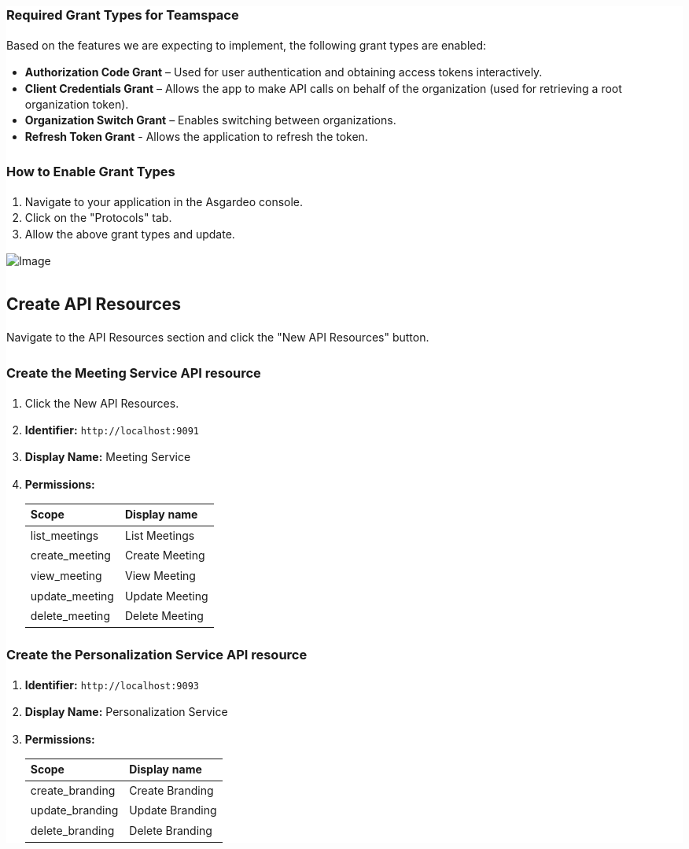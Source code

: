 ### Required Grant Types for Teamspace

Based on the features we are expecting to implement, the following grant types are enabled:

- **Authorization Code Grant** – Used for user authentication and obtaining access tokens interactively.
- **Client Credentials Grant** – Allows the app to make API calls on behalf of the organization (used for retrieving a root organization token).
- **Organization Switch Grant** – Enables switching between organizations.
- **Refresh Token Grant** - Allows the application to refresh the token.

### How to Enable Grant Types

1. Navigate to your application in the Asgardeo console.
2. Click on the "Protocols" tab.
3. Allow the above grant types and update.

<img width="800" alt="Image" src="https://github.com/user-attachments/assets/462017e2-992c-43d2-82b8-0fc791bedf8a" />

## Create API Resources

Navigate to the API Resources section and click the "New API Resources" button.

### Create the Meeting Service API resource

1. Click the New API Resources.
2. **Identifier:** `http://localhost:9091`
3. **Display Name:** Meeting Service
4. **Permissions:**

    | Scope          | Display name   |
    | -------------- | -------------- |
    | list_meetings  | List Meetings  |
    | create_meeting | Create Meeting |
    | view_meeting   | View Meeting   |
    | update_meeting | Update Meeting |
    | delete_meeting | Delete Meeting |

### Create the Personalization Service API resource

1. **Identifier:** `http://localhost:9093`
2. **Display Name:** Personalization Service
3. **Permissions:**

    | Scope            | Display name     |
    | ---------------- | ---------------- |
    | create_branding  | Create Branding  |
    | update_branding  | Update Branding  |
    | delete_branding  | Delete Branding  |
